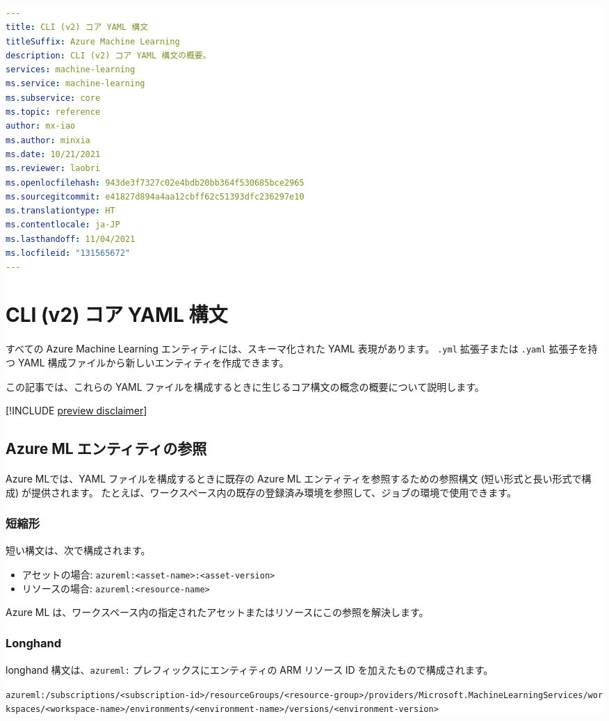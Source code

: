 ```yaml
---
title: CLI (v2) コア YAML 構文
titleSuffix: Azure Machine Learning
description: CLI (v2) コア YAML 構文の概要。
services: machine-learning
ms.service: machine-learning
ms.subservice: core
ms.topic: reference
author: mx-iao
ms.author: minxia
ms.date: 10/21/2021
ms.reviewer: laobri
ms.openlocfilehash: 943de3f7327c02e4bdb20bb364f530685bce2965
ms.sourcegitcommit: e41827d894a4aa12cbff62c51393dfc236297e10
ms.translationtype: HT
ms.contentlocale: ja-JP
ms.lasthandoff: 11/04/2021
ms.locfileid: "131565672"
---
```

# <a name="cli-v2-core-yaml-syntax"></a>CLI (v2) コア YAML 構文

すべての Azure Machine Learning エンティティには、スキーマ化された YAML 表現があります。 `.yml` 拡張子または `.yaml` 拡張子を持つ YAML 構成ファイルから新しいエンティティを作成できます。

この記事では、これらの YAML ファイルを構成するときに生じるコア構文の概念の概要について説明します。

[!INCLUDE [preview disclaimer](../../includes/machine-learning-preview-generic-disclaimer.md)]

## <a name="referencing-an-azure-ml-entity"></a>Azure ML エンティティの参照

Azure MLでは、YAML ファイルを構成するときに既存の Azure ML エンティティを参照するための参照構文 (短い形式と長い形式で構成) が提供されます。 たとえば、ワークスペース内の既存の登録済み環境を参照して、ジョブの環境で使用できます。

### <a name="shorthand"></a>短縮形

短い構文は、次で構成されます。

* アセットの場合: `azureml:<asset-name>:<asset-version>`
* リソースの場合: `azureml:<resource-name>`

Azure ML は、ワークスペース内の指定されたアセットまたはリソースにこの参照を解決します。

### <a name="longhand"></a>Longhand

longhand 構文は、`azureml:` プレフィックスにエンティティの ARM リソース ID を加えたもので構成されます。

```
azureml:/subscriptions/<subscription-id>/resourceGroups/<resource-group>/providers/Microsoft.MachineLearningServices/workspaces/<workspace-name>/environments/<environment-name>/versions/<environment-version>
```
